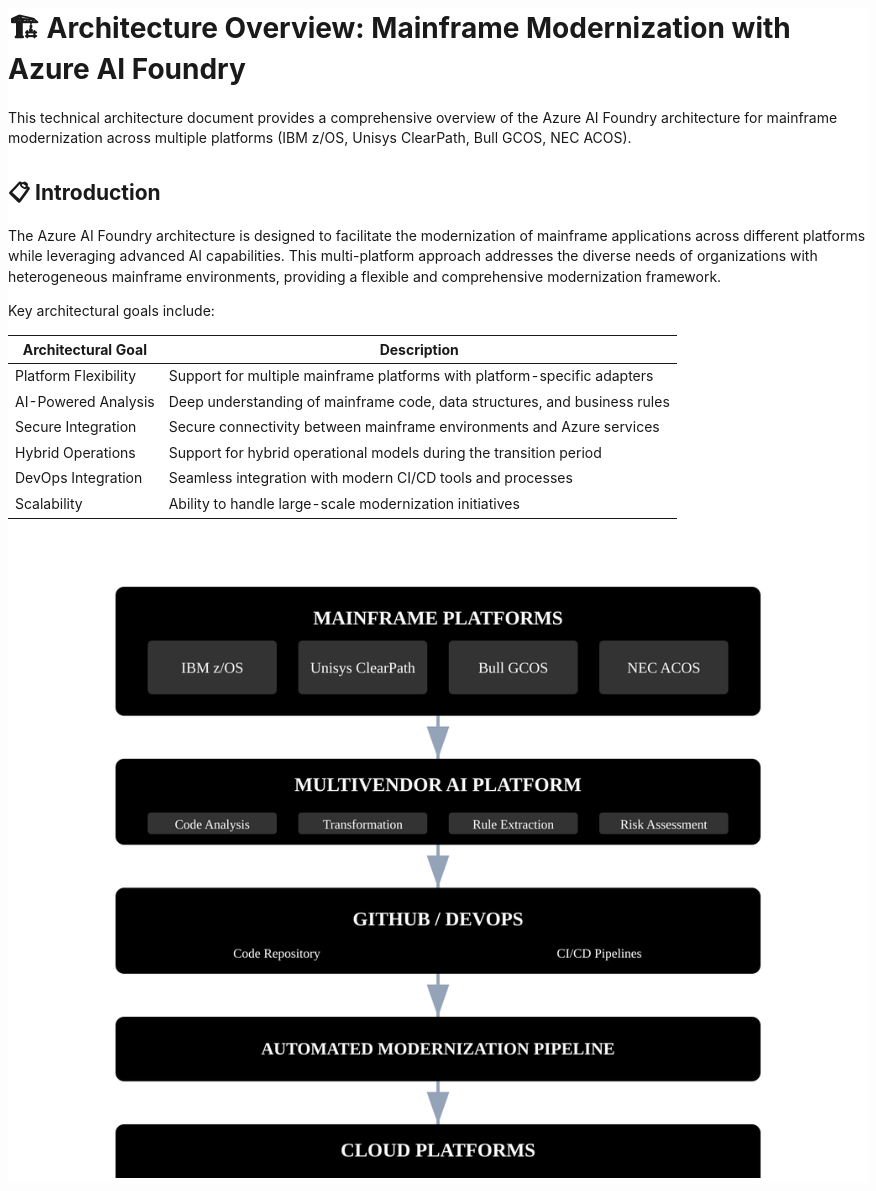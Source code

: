 # 🏗️ Architecture Overview: Mainframe Modernization with Azure AI Foundry

This technical architecture document provides a comprehensive overview of the Azure AI Foundry architecture for mainframe modernization across multiple platforms (IBM z/OS, Unisys ClearPath, Bull GCOS, NEC ACOS).

## 📋 Introduction

The Azure AI Foundry architecture is designed to facilitate the modernization of mainframe applications across different platforms while leveraging advanced AI capabilities. This multi-platform approach addresses the diverse needs of organizations with heterogeneous mainframe environments, providing a flexible and comprehensive modernization framework.

Key architectural goals include:

| Architectural Goal | Description |
|-------------------|-------------|
| Platform Flexibility | Support for multiple mainframe platforms with platform-specific adapters |
| AI-Powered Analysis | Deep understanding of mainframe code, data structures, and business rules |
| Secure Integration | Secure connectivity between mainframe environments and Azure services |
| Hybrid Operations | Support for hybrid operational models during the transition period |
| DevOps Integration | Seamless integration with modern CI/CD tools and processes |
| Scalability | Ability to handle large-scale modernization initiatives |

![Architecture Overview](../../images/architecture-overview.svg)
